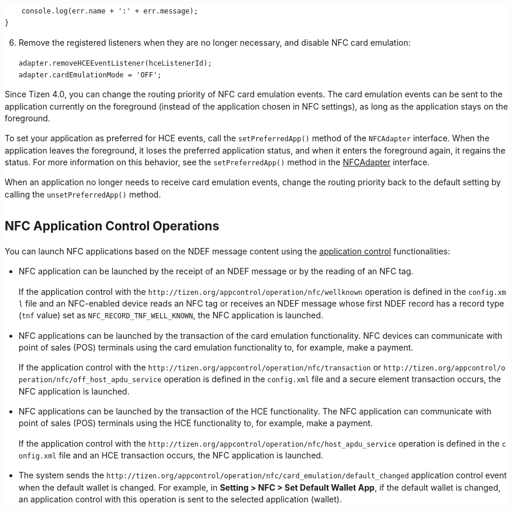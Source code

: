    ```
       console.log(err.name + ':' + err.message);
   }
   ```

6. Remove the registered listeners when they are no longer necessary, and disable NFC card emulation:

   ```
   adapter.removeHCEEventListener(hceListenerId);
   adapter.cardEmulationMode = 'OFF';
   ```

Since Tizen 4.0, you can change the routing priority of NFC card emulation events. The card emulation events can be sent to the application currently on the foreground (instead of the application chosen in NFC settings), as long as the application stays on the foreground.

To set your application as preferred for HCE events, call the `setPreferredApp()` method of the `NFCAdapter` interface. When the application leaves the foreground, it loses the preferred application status, and when it enters the foreground again, it regains the status. For more information on this behavior, see the `setPreferredApp()` method in the [NFCAdapter](../../api/latest/device_api/wearable/tizen/nfc.html#NFCAdapter) interface.

When an application no longer needs to receive card emulation events, change the routing priority back to the default setting by calling the `unsetPreferredApp()` method.

## NFC Application Control Operations

You can launch NFC applications based on the NDEF message content using the [application control](../app-management/app-controls.md) functionalities:

- NFC application can be launched by the receipt of an NDEF message or by the reading of an NFC tag.

  If the application control with the `http://tizen.org/appcontrol/operation/nfc/wellknown` operation is defined in the `config.xml` file and an NFC-enabled device reads an NFC tag or receives an NDEF message whose first NDEF record has a record type (`tnf` value) set as `NFC_RECORD_TNF_WELL_KNOWN`, the NFC application is launched.

- NFC applications can be launched by the transaction of the card emulation functionality. NFC devices can communicate with point of sales (POS) terminals using the card emulation functionality to, for example, make a payment.

  If the application control with the `http://tizen.org/appcontrol/operation/nfc/transaction` or `http://tizen.org/appcontrol/operation/nfc/off_host_apdu_service` operation is defined in the `config.xml` file and a secure element transaction occurs, the NFC application is launched.

- NFC applications can be launched by the transaction of the HCE functionality. The NFC application can communicate with point of sales (POS) terminals using the HCE functionality to, for example, make a payment.

  If the application control with the `http://tizen.org/appcontrol/operation/nfc/host_apdu_service` operation is defined in the `config.xml` file and an HCE transaction occurs, the NFC application is launched.

- The system sends the `http://tizen.org/appcontrol/operation/nfc/card_emulation/default_changed` application control event when the default wallet is changed. For example, in **Setting > NFC > Set Default Wallet App**, if the default wallet is changed, an application control with this operation is sent to the selected application (wallet).
